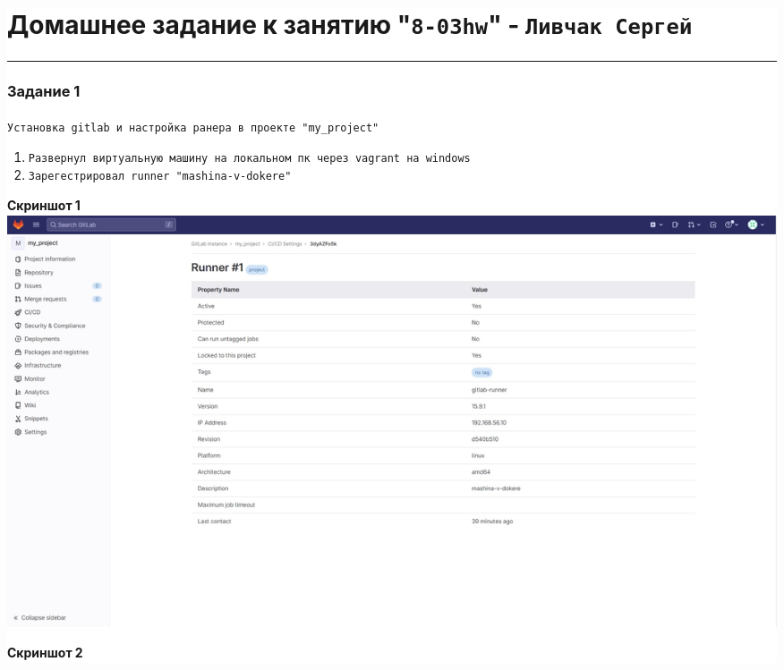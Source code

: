 # Домашнее задание к занятию "`8-03hw`" - `Ливчак Сергей`

---

### Задание 1

`Установка gitlab и настройка ранера в проекте "my_project"`

1. `Развернул виртуальную машину на локальном пк через vagrant на windows`
2. `Зарегестрировал runner "mashina-v-dokere"`

**Скриншот 1**
<img src = "img/Runner1.jpg" width = 100%>

**Скриншот 2**